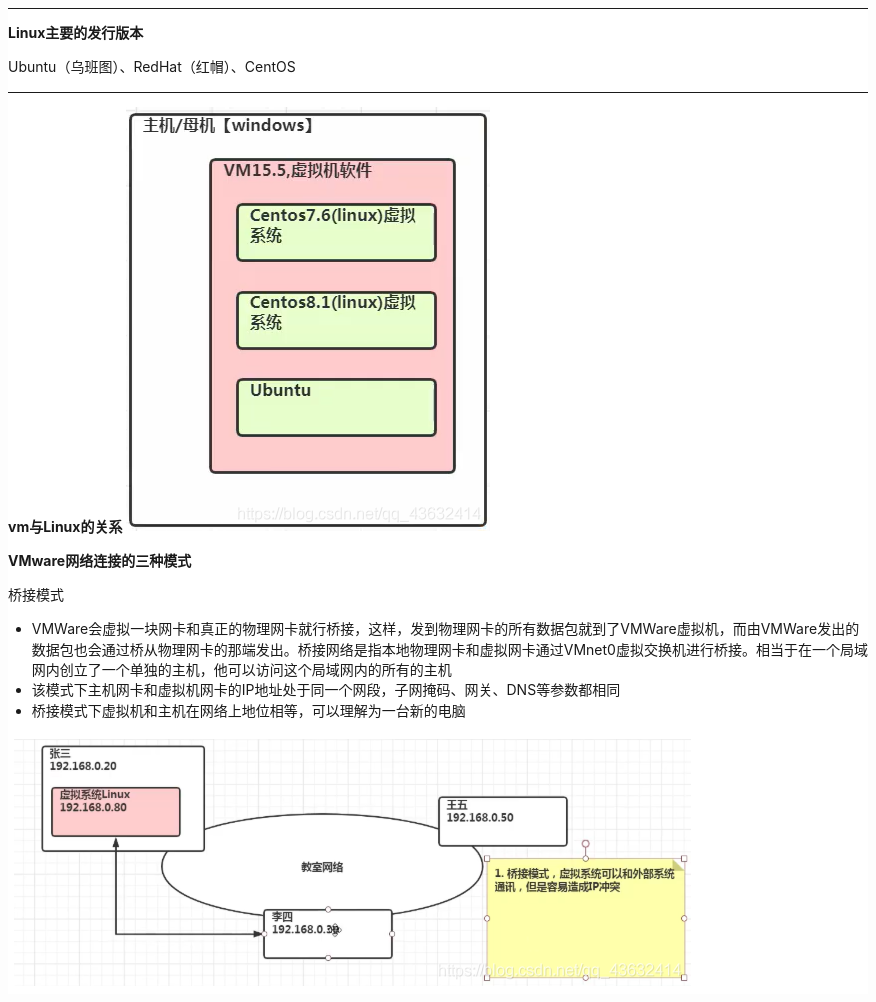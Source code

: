 ------

**Linux主要的发行版本**

Ubuntu（乌班图）、RedHat（红帽）、CentOS

------

**vm与Linux的关系**
![在这里插入图片描述](linux.assets/watermark,type_ZmFuZ3poZW5naGVpdGk,shadow_10,text_aHR0cHM6Ly9ibG9nLmNzZG4ubmV0L3FxXzQzNjMyNDE0,size_16,color_FFFFFF,t_70-16596238585001.png)

**VMware网络连接的三种模式**

桥接模式

- VMWare会虚拟一块网卡和真正的物理网卡就行桥接，这样，发到物理网卡的所有数据包就到了VMWare虚拟机，而由VMWare发出的数据包也会通过桥从物理网卡的那端发出。桥接网络是指本地物理网卡和虚拟网卡通过VMnet0虚拟交换机进行桥接。相当于在一个局域网内创立了一个单独的主机，他可以访问这个局域网内的所有的主机
- 该模式下主机网卡和虚拟机网卡的IP地址处于同一个网段，子网掩码、网关、DNS等参数都相同
- 桥接模式下虚拟机和主机在网络上地位相等，可以理解为一台新的电脑

![在这里插入图片描述](linux.assets/watermark,type_ZmFuZ3poZW5naGVpdGk,shadow_10,text_aHR0cHM6Ly9ibG9nLmNzZG4ubmV0L3FxXzQzNjMyNDE0,size_16,color_FFFFFF,t_70-16596238585012.png)
